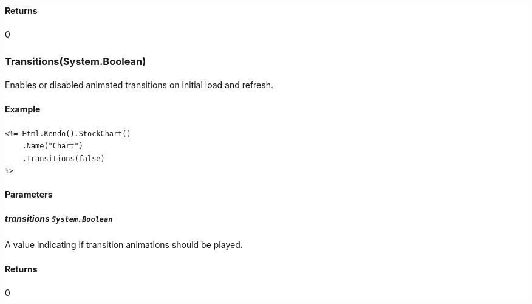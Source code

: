 

#### Returns
0


### Transitions(System.Boolean)
Enables or disabled animated transitions on initial load and refresh.

#### Example

    <%= Html.Kendo().StockChart()
        .Name("Chart")
        .Transitions(false)
    %>
        


#### Parameters

##### transitions `System.Boolean`
A value indicating if transition animations should be played.



#### Returns
0



